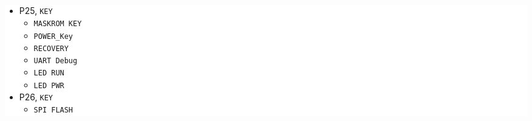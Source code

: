   - P25, `KEY`
    - `MASKROM KEY`
    - `POWER_Key`
    - `RECOVERY`
    - `UART Debug`
    - `LED RUN`
    - `LED PWR`
  - P26, `KEY`
    - `SPI FLASH`
